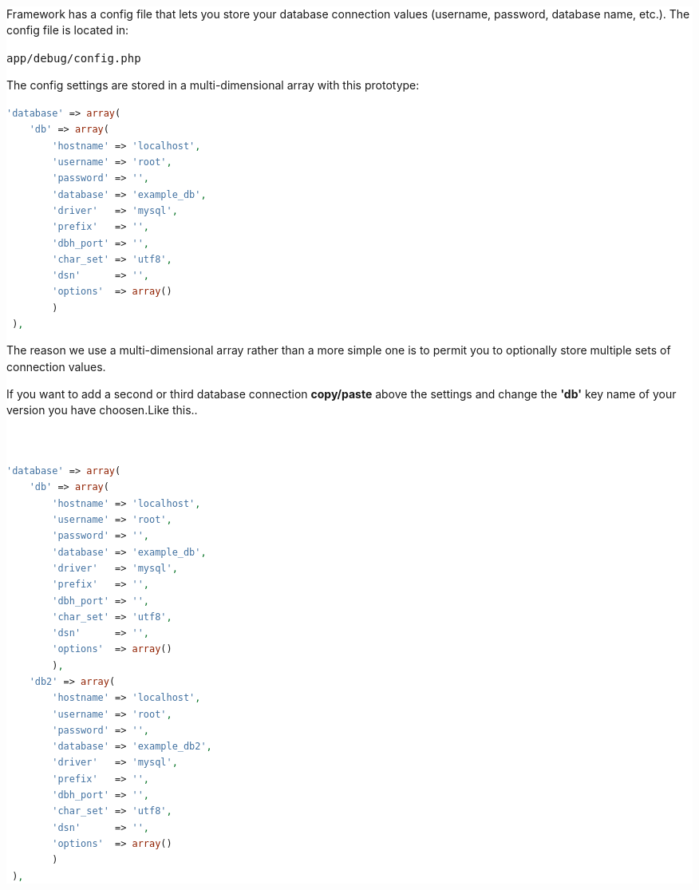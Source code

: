 Framework has a config file that lets you store your database connection values (username, password, database name, etc.). The config file is located in:

<kbd>app/debug/config.php</kbd>

The config settings are stored in a multi-dimensional array with this prototype:

```php
'database' => array(
    'db' => array(
        'hostname' => 'localhost',
        'username' => 'root',
        'password' => '',
        'database' => 'example_db',
        'driver'   => 'mysql',
        'prefix'   => '',
        'dbh_port' => '',
        'char_set' => 'utf8',
        'dsn'      => '',
        'options'  => array()
        )
 ),
```

The reason we use a multi-dimensional array rather than a more simple one is to permit you to optionally store multiple sets of connection values.

If you want to add a second or third database connection <strong>copy/paste</strong> above the settings and change the <strong>'db'</strong> key name of your version you have choosen.Like this..

```php


'database' => array(
    'db' => array(
        'hostname' => 'localhost',
        'username' => 'root',
        'password' => '',
        'database' => 'example_db',
        'driver'   => 'mysql',
        'prefix'   => '',
        'dbh_port' => '',
        'char_set' => 'utf8',
        'dsn'      => '',
        'options'  => array()
        ),
    'db2' => array(
        'hostname' => 'localhost',
        'username' => 'root',
        'password' => '',
        'database' => 'example_db2',
        'driver'   => 'mysql',
        'prefix'   => '',
        'dbh_port' => '',
        'char_set' => 'utf8',
        'dsn'      => '',
        'options'  => array()
        )
 ),

```
